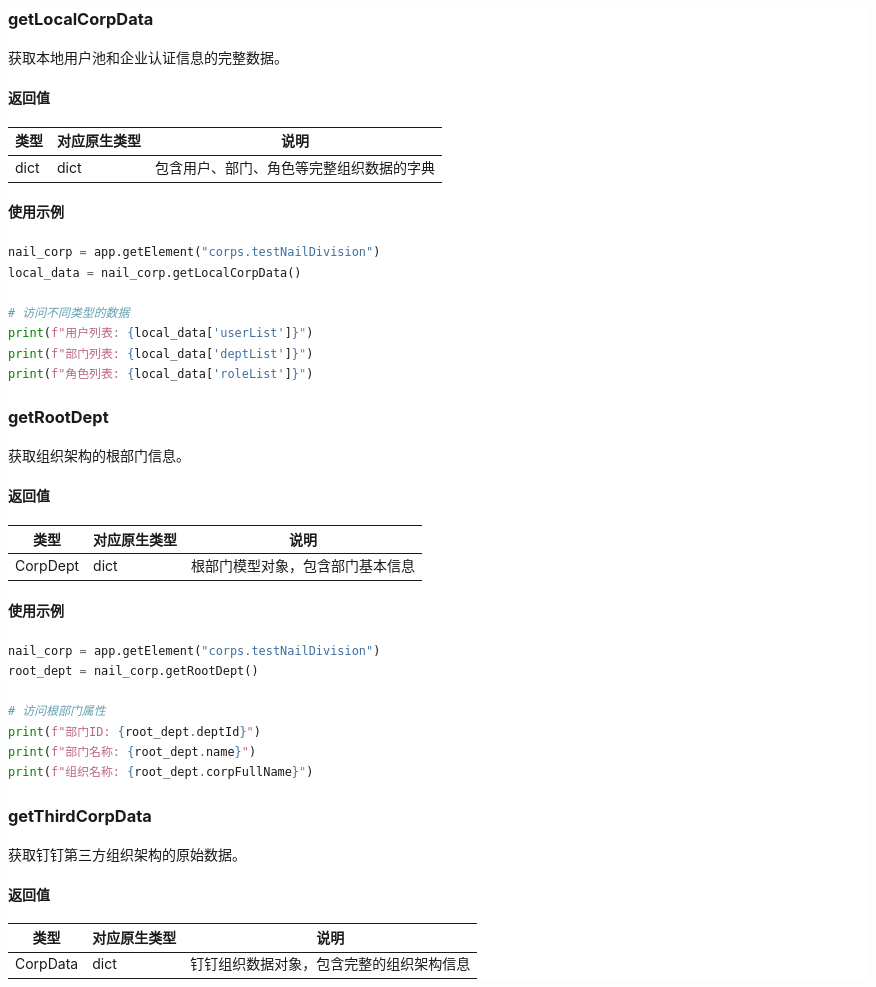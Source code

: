 ### getLocalCorpData

获取本地用户池和企业认证信息的完整数据。

#### 返回值

| 类型 | 对应原生类型 | 说明 |
|------|-------------|------|
| dict | dict | 包含用户、部门、角色等完整组织数据的字典 |

#### 使用示例

```python title="获取本地组织数据"
nail_corp = app.getElement("corps.testNailDivision")
local_data = nail_corp.getLocalCorpData()

# 访问不同类型的数据
print(f"用户列表: {local_data['userList']}")
print(f"部门列表: {local_data['deptList']}")
print(f"角色列表: {local_data['roleList']}")
```

### getRootDept

获取组织架构的根部门信息。

#### 返回值

| 类型 | 对应原生类型 | 说明 |
|------|-------------|------|
| CorpDept | dict | 根部门模型对象，包含部门基本信息 |

#### 使用示例

```python title="获取根部门"
nail_corp = app.getElement("corps.testNailDivision")
root_dept = nail_corp.getRootDept()

# 访问根部门属性
print(f"部门ID: {root_dept.deptId}")
print(f"部门名称: {root_dept.name}")
print(f"组织名称: {root_dept.corpFullName}")
```

### getThirdCorpData

获取钉钉第三方组织架构的原始数据。

#### 返回值

| 类型 | 对应原生类型 | 说明 |
|------|-------------|------|
| CorpData | dict | 钉钉组织数据对象，包含完整的组织架构信息 |
